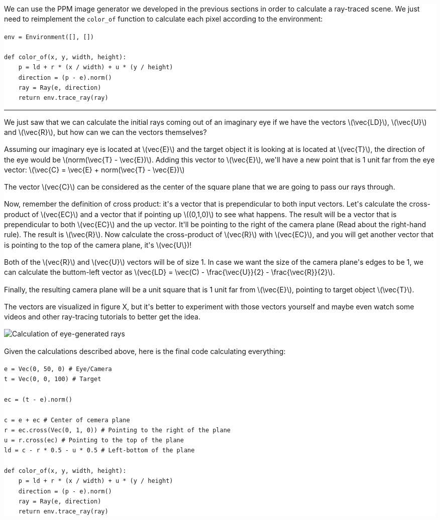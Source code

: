We can use the PPM image generator we developed in the previous sections in order to calculate a ray-traced scene. We just need to reimplement the `color_of` function to calculate each pixel according to the environment:

```python=
env = Environment([], [])

def color_of(x, y, width, height):
    p = ld + r * (x / width) + u * (y / height)
    direction = (p - e).norm()
    ray = Ray(e, direction)
    return env.trace_ray(ray)
```

-----

We just saw that we can calculate the initial rays coming out of an imaginary eye if we have the vectors \\(\vec{LD}\\), \\(\vec{U}\\) and \\(\vec{R}\\), but how can we can the vectors themselves?

Assuming our imaginary eye is located at \\(vec{E}\\) and the target object it is looking at is located at \\(vec{T}\\), the direction of the eye would be \\(norm(\vec{T} - \vec{E})\\). Adding this vector to \\(\vec{E}\\), we'll have a new point that is 1 unit far from the eye vector: \\(\vec{C} = \vec{E} + norm(\vec{T} - \vec{E})\\)

The vector \\(vec{C}\\) can be considered as the center of the square plane that we are going to pass our rays through.

Now, remember the definition of cross product: it's a vector that is prependicular to both input vectors. Let's calculate the cross-product of \\(vec{EC}\\) and a vector that if pointing up \\((0,1,0)\\) to see what happens. The result will be a vector that is prependicular to both \\(vec{EC}\\) and the up vector. It'll be pointing to the right of the camera plane (Read about the right-hand rule). The result is \\(\vec{R}\\). Now calculate the cross-product of \\(vec{R}\\) with \\(vec{EC}\\), and you will get another vector that is pointing to the top of the camera plane, it's \\(vec{U\\})!

Both of the \\(vec{R}\\) and \\(vec{U}\\) vectors will be of size 1. In case we want the size of the camera plane's edges to be 1, we can calculate the buttom-left vector as \\(vec{LD} = \vec(C) - \frac{\vec{U}}{2} - \frac{\vec{R}}{2}\\).

Finally, the resulting camera plane will be a unit square that is 1 unit far from \\(\vec{E}\\), pointing to target object \\(\vec{T}\\).

The vectors are visualized in figure X, but it's better to experiment with those vectors yourself and maybe even watch some videos and other ray-tracing tutorials to better get the idea.

![Calculation of eye-generated rays](assets/eye.png)

Given the calculations described above, here is the final code calculating everything:

```python=
e = Vec(0, 50, 0) # Eye/Camera
t = Vec(0, 0, 100) # Target

ec = (t - e).norm()

c = e + ec # Center of cemera plane
r = ec.cross(Vec(0, 1, 0)) # Pointing to the right of the plane
u = r.cross(ec) # Pointing to the top of the plane
ld = c - r * 0.5 - u * 0.5 # Left-bottom of the plane

def color_of(x, y, width, height):
    p = ld + r * (x / width) + u * (y / height)
    direction = (p - e).norm()
    ray = Ray(e, direction)
    return env.trace_ray(ray)
```
